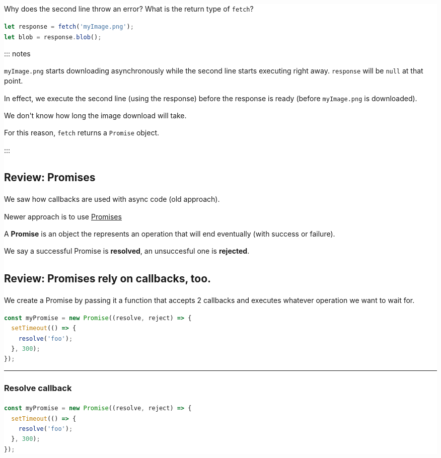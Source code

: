 Why does the second line throw an error? What is the return type of `fetch`?

```js
let response = fetch('myImage.png'); 
let blob = response.blob();
```

::: notes

`myImage.png` starts downloading asynchronously while the second line starts 
executing right away. `response` will be `null` at that point.

In effect, we execute the second line (using the response) 
before the response is ready (before `myImage.png` is downloaded).

We don't know how long the image download will take.

For this reason, `fetch` returns a `Promise` object.

:::

## Review: Promises

We saw how callbacks are used with async code (old approach).

Newer approach is to use [Promises](https://developer.mozilla.org/en-US/docs/Web/JavaScript/Guide/Using_promises)

A __Promise__ is an object the represents an operation that will end eventually
(with success or failure).

We say a successful Promise is __resolved__, an unsuccesful one is __rejected__.

## Review: Promises rely on callbacks, too.

We create a Promise by passing it a function that accepts 2 callbacks and
executes whatever operation we want to wait for.

```js
const myPromise = new Promise((resolve, reject) => {
  setTimeout(() => {
    resolve('foo');
  }, 300);
});
```
---

### Resolve callback

```js
const myPromise = new Promise((resolve, reject) => {
  setTimeout(() => {
    resolve('foo');
  }, 300);
});
```

